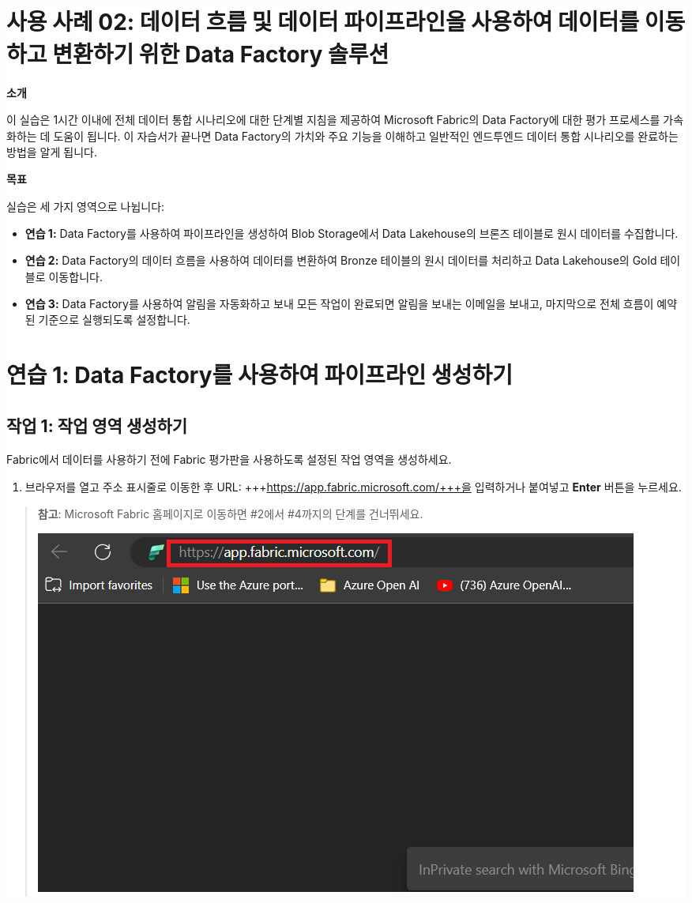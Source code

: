 # 사용 사례 02: 데이터 흐름 및 데이터 파이프라인을 사용하여 데이터를 이동하고 변환하기 위한 Data Factory 솔루션

**소개**

이 실습은 1시간 이내에 전체 데이터 통합 시나리오에 대한 단계별 지침을
제공하여 Microsoft Fabric의 Data Factory에 대한 평가 프로세스를
가속화하는 데 도움이 됩니다. 이 자습서가 끝나면 Data Factory의 가치와
주요 기능을 이해하고 일반적인 엔드투엔드 데이터 통합 시나리오를 완료하는
방법을 알게 됩니다.

**목표**

실습은 세 가지 영역으로 나뉩니다:

- **연습 1:** Data Factory를 사용하여 파이프라인을 생성하여 Blob
  Storage에서 Data Lakehouse의 브론즈 테이블로 원시 데이터를 수집합니다.

- **연습 2:** Data Factory의 데이터 흐름을 사용하여 데이터를 변환하여
  Bronze 테이블의 원시 데이터를 처리하고 Data Lakehouse의 Gold 테이블로
  이동합니다.

- **연습 3:** Data Factory를 사용하여 알림을 자동화하고 보내 모든 작업이
  완료되면 알림을 보내는 이메일을 보내고, 마지막으로 전체 흐름이 예약된
  기준으로 실행되도록 설정합니다.

# 연습 1: Data Factory를 사용하여 파이프라인 생성하기

## 작업 1: 작업 영역 생성하기

Fabric에서 데이터를 사용하기 전에 Fabric 평가판을 사용하도록 설정된 작업
영역을 생성하세요.

1.  브라우저를 열고 주소 표시줄로 이동한 후 URL:
    +++https://app.fabric.microsoft.com/+++을 입력하거나 붙여넣고
    **Enter** 버튼을 누르세요.

> **참고**: Microsoft Fabric 홈페이지로 이동하면 \#2에서 \#4까지의
> 단계를 건너뛰세요.
>
> ![](./media/image1.png)
